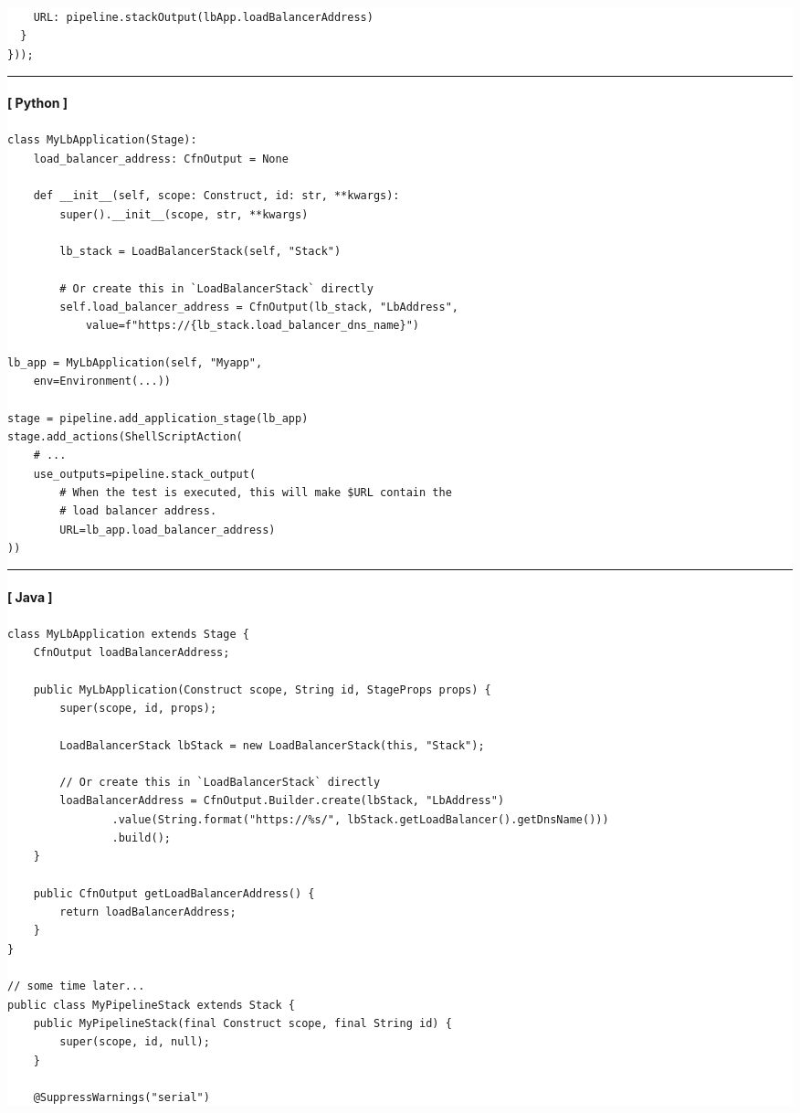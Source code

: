 ```
    URL: pipeline.stackOutput(lbApp.loadBalancerAddress)
  }
}));
```

------
#### [ Python ]

```
class MyLbApplication(Stage):
    load_balancer_address: CfnOutput = None

    def __init__(self, scope: Construct, id: str, **kwargs):
        super().__init__(scope, str, **kwargs)

        lb_stack = LoadBalancerStack(self, "Stack")

        # Or create this in `LoadBalancerStack` directly
        self.load_balancer_address = CfnOutput(lb_stack, "LbAddress",
            value=f"https://{lb_stack.load_balancer_dns_name}")

lb_app = MyLbApplication(self, "Myapp",
    env=Environment(...))

stage = pipeline.add_application_stage(lb_app)
stage.add_actions(ShellScriptAction(
    # ...
    use_outputs=pipeline.stack_output(
        # When the test is executed, this will make $URL contain the
        # load balancer address.
        URL=lb_app.load_balancer_address)
))
```

------
#### [ Java ]

```
class MyLbApplication extends Stage {
    CfnOutput loadBalancerAddress;
    
    public MyLbApplication(Construct scope, String id, StageProps props) {
        super(scope, id, props);

        LoadBalancerStack lbStack = new LoadBalancerStack(this, "Stack");

        // Or create this in `LoadBalancerStack` directly
        loadBalancerAddress = CfnOutput.Builder.create(lbStack, "LbAddress")
                .value(String.format("https://%s/", lbStack.getLoadBalancer().getDnsName()))
                .build();
    }

    public CfnOutput getLoadBalancerAddress() {
        return loadBalancerAddress;
    }
}

// some time later...
public class MyPipelineStack extends Stack {
    public MyPipelineStack(final Construct scope, final String id) {
        super(scope, id, null);
    }

    @SuppressWarnings("serial")
```
